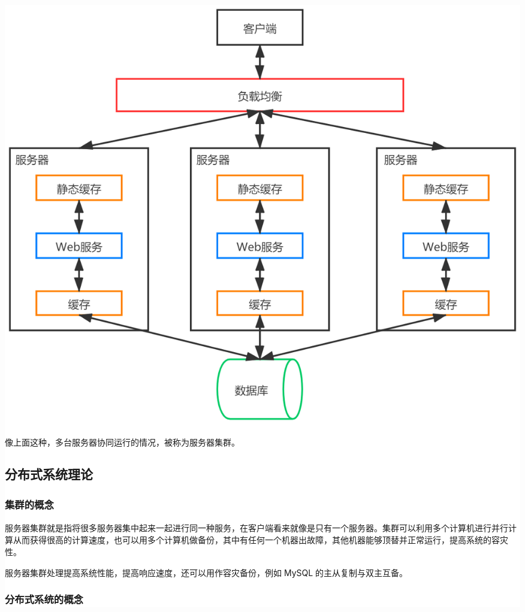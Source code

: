 ![Web架构演变](mysql-distributed-storage.assets/Web%E6%9E%B6%E6%9E%84%E6%BC%94%E5%8F%98%20(3).png)

像上面这种，多台服务器协同运行的情况，被称为服务器集群。

## 分布式系统理论

### 集群的概念

服务器集群就是指将很多服务器集中起来一起进行同一种服务，在客户端看来就像是只有一个服务器。集群可以利用多个计算机进行并行计算从而获得很高的计算速度，也可以用多个计算机做备份，其中有任何一个机器出故障，其他机器能够顶替并正常运行，提高系统的容灾性。

服务器集群处理提高系统性能，提高响应速度，还可以用作容灾备份，例如 MySQL 的主从复制与双主互备。

### 分布式系统的概念
